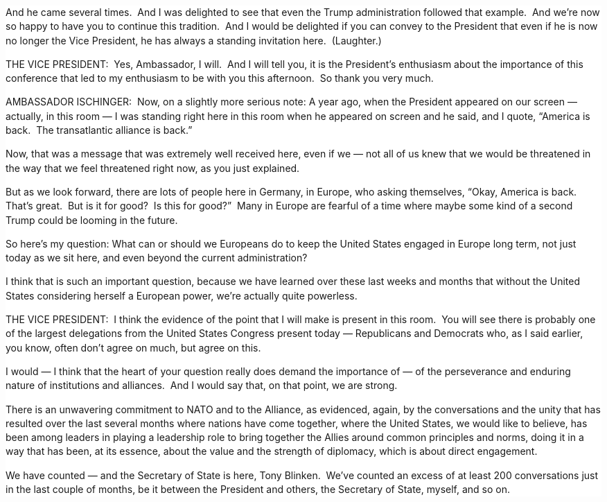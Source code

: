 And he came several times.  And I was delighted to see that even the
Trump administration followed that example.  And we’re now so happy to
have you to continue this tradition.  And I would be delighted if you
can convey to the President that even if he is now no longer the Vice
President, he has always a standing invitation here.  (Laughter.)  
  
THE VICE PRESIDENT:  Yes, Ambassador, I will.  And I will tell you, it
is the President’s enthusiasm about the importance of this conference
that led to my enthusiasm to be with you this afternoon.  So thank you
very much.  
  
AMBASSADOR ISCHINGER:  Now, on a slightly more serious note: A year ago,
when the President appeared on our screen — actually, in this room — I
was standing right here in this room when he appeared on screen and he
said, and I quote, “America is back.  The transatlantic alliance is
back.”

Now, that was a message that was extremely well received here, even if
we — not all of us knew that we would be threatened in the way that we
feel threatened right now, as you just explained.

But as we look forward, there are lots of people here in Germany, in
Europe, who asking themselves, “Okay, America is back.  That’s great. 
But is it for good?  Is this for good?”  Many in Europe are fearful of a
time where maybe some kind of a second Trump could be looming in the
future. 

So here’s my question: What can or should we Europeans do to keep the
United States engaged in Europe long term, not just today as we sit
here, and even beyond the current administration?  
  
I think that is such an important question, because we have learned over
these last weeks and months that without the United States considering
herself a European power, we’re actually quite powerless.  
  
THE VICE PRESIDENT:  I think the evidence of the point that I will make
is present in this room.  You will see there is probably one of the
largest delegations from the United States Congress present today —
Republicans and Democrats who, as I said earlier, you know, often don’t
agree on much, but agree on this.

I would — I think that the heart of your question really does demand the
importance of — of the perseverance and enduring nature of institutions
and alliances.  And I would say that, on that point, we are strong.

There is an unwavering commitment to NATO and to the Alliance, as
evidenced, again, by the conversations and the unity that has resulted
over the last several months where nations have come together, where the
United States, we would like to believe, has been among leaders in
playing a leadership role to bring together the Allies around common
principles and norms, doing it in a way that has been, at its essence,
about the value and the strength of diplomacy, which is about direct
engagement.

We have counted — and the Secretary of State is here, Tony Blinken. 
We’ve counted an excess of at least 200 conversations just in the last
couple of months, be it between the President and others, the Secretary
of State, myself, and so on.

